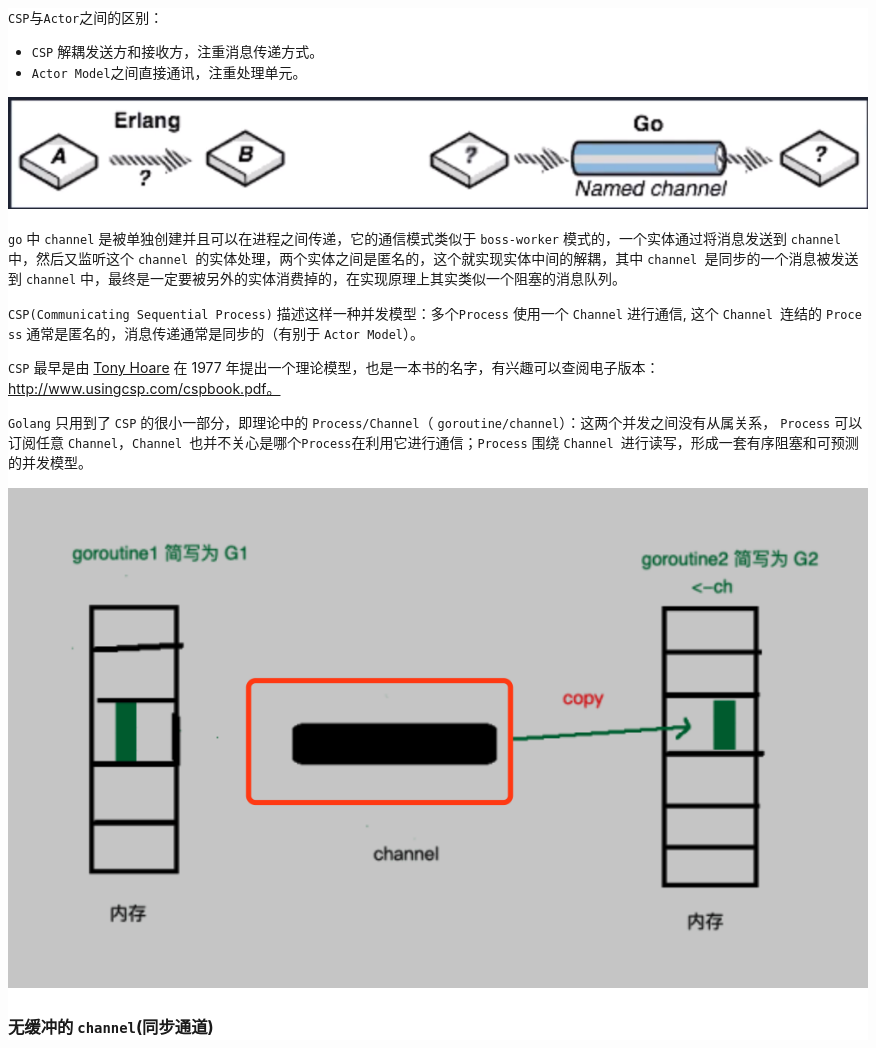 `CSP`与`Actor`之间的区别：

* `CSP` 解耦发送方和接收方，注重消息传递方式。
* `Actor Model`之间直接通讯，注重处理单元。

![image-20211029121333099](Golang体系.assets/image-20211029121333099.png)

`go` 中 `channel` 是被单独创建并且可以在进程之间传递，它的通信模式类似于 `boss-worker` 模式的，一个实体通过将消息发送到 `channel` 中，然后又监听这个 `channel `的实体处理，两个实体之间是匿名的，这个就实现实体中间的解耦，其中 `channel `是同步的一个消息被发送到 `channel` 中，最终是一定要被另外的实体消费掉的，在实现原理上其实类似一个阻塞的消息队列。

`CSP(Communicating Sequential Process)` 描述这样一种并发模型：多个`Process` 使用一个 `Channel` 进行通信,  这个 `Channel `连结的 `Process` 通常是匿名的，消息传递通常是同步的（有别于 `Actor Model`）。

`CSP` 最早是由 [Tony Hoare](https://www.cs.ox.ac.uk/people/tony.hoare/) 在 1977 年提出一个理论模型，也是一本书的名字，有兴趣可以查阅电子版本：http://www.usingcsp.com/cspbook.pdf。

 `Golang` 只用到了 `CSP` 的很小一部分，即理论中的 `Process/Channel`（ `goroutine/channel`）：这两个并发之间没有从属关系， `Process` 可以订阅任意 `Channel`，`Channel `也并不关心是哪个` Process `在利用它进行通信；`Process` 围绕 `Channel `进行读写，形成一套有序阻塞和可预测的并发模型。

![image-20211029152454752](Golang体系.assets/image-20211029152454752.png)

### 无缓冲的 `channel`(同步通道)
